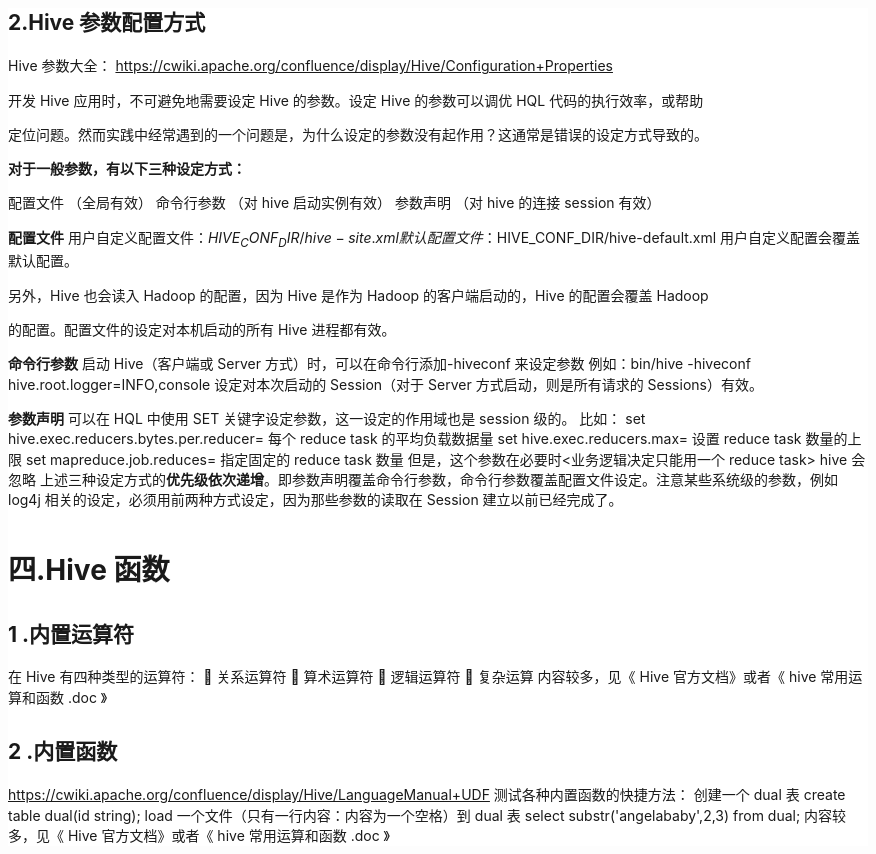 ## 2.Hive 参数配置方式

Hive 参数大全：
https://cwiki.apache.org/confluence/display/Hive/Configuration+Properties

开发 Hive 应用时，不可避免地需要设定 Hive 的参数。设定 Hive 的参数可以调优 HQL 代码的执行效率，或帮助

定位问题。然而实践中经常遇到的一个问题是，为什么设定的参数没有起作用？这通常是错误的设定方式导致的。

**对于一般参数，有以下三种设定方式：**

配置文件 （全局有效）
命令行参数 （对 hive 启动实例有效）
参数声明 （对 hive 的连接 session 有效）

**配置文件**
用户自定义配置文件：$HIVE_CONF_DIR/hive-site.xml
默认配置文件：$HIVE_CONF_DIR/hive-default.xml
用户自定义配置会覆盖默认配置。

另外，Hive 也会读入 Hadoop 的配置，因为 Hive 是作为 Hadoop 的客户端启动的，Hive 的配置会覆盖 Hadoop 

的配置。配置文件的设定对本机启动的所有 Hive 进程都有效。

**命令行参数**
启动 Hive（客户端或 Server 方式）时，可以在命令行添加-hiveconf 来设定参数
例如：bin/hive -hiveconf hive.root.logger=INFO,console
设定对本次启动的 Session（对于 Server 方式启动，则是所有请求的 Sessions）有效。

**参数声明**
可以在 HQL 中使用 SET 关键字设定参数，这一设定的作用域也是 session 级的。
比如：
set hive.exec.reducers.bytes.per.reducer=<number> 每个 reduce task 的平均负载数据量
set hive.exec.reducers.max=<number> 设置 reduce task 数量的上限
set mapreduce.job.reduces=<number> 指定固定的 reduce task 数量
但是，这个参数在必要时<业务逻辑决定只能用一个 reduce task> hive 会忽略
上述三种设定方式的**优先级依次递增**。即参数声明覆盖命令行参数，命令行参数覆盖配置文件设定。注意某些系统级的参数，例如 log4j 相关的设定，必须用前两种方式设定，因为那些参数的读取在 Session 建立以前已经完成了。

# 四.Hive 函数

## 1 .内置运算符

在 Hive 有四种类型的运算符：
 关系运算符
 算术运算符
 逻辑运算符
 复杂运算
内容较多，见《 Hive 官方文档》或者《 hive 常用运算和函数 .doc 》

## 2 .内置函数

https://cwiki.apache.org/confluence/display/Hive/LanguageManual+UDF
测试各种内置函数的快捷方法：
创建一个 dual 表
create table dual(id string);
load 一个文件（只有一行内容：内容为一个空格）到 dual 表
select substr('angelababy',2,3) from dual;
内容较多，见《 Hive 官方文档》或者《 hive 常用运算和函数 .doc 》
